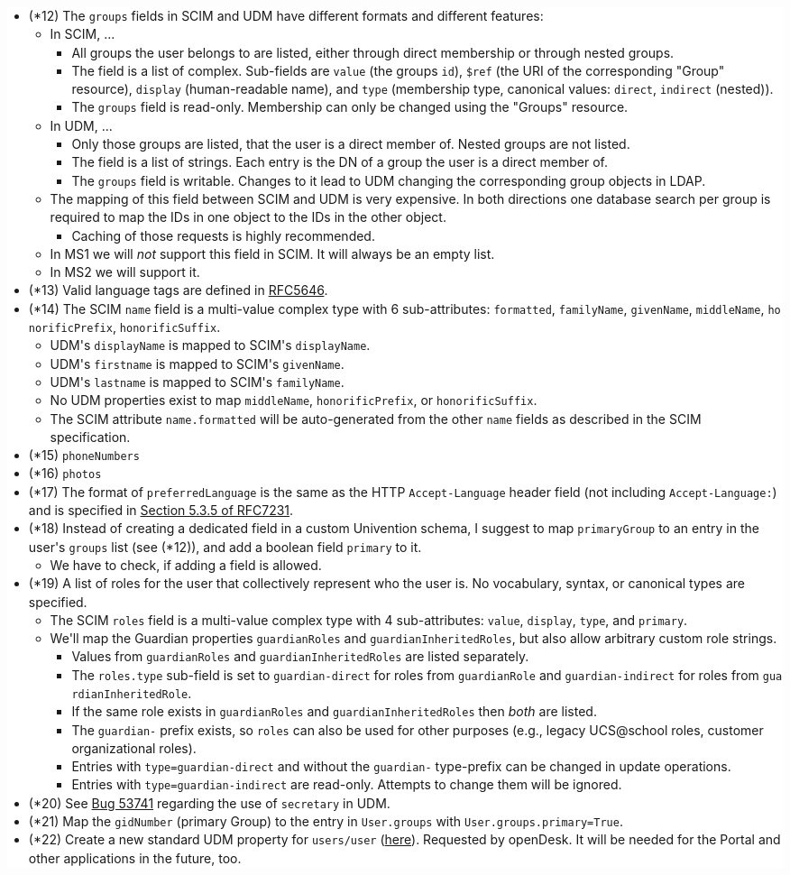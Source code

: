 - (*12) The `groups` fields in SCIM and UDM have different formats and different features:
  - In SCIM, ...
    - All groups the user belongs to are listed, either through direct membership or through nested groups.
    - The field is a list of complex. Sub-fields are `value` (the groups `id`),
      `$ref` (the URI of the corresponding "Group" resource), `display` (human-readable name), and
      `type` (membership type, canonical values: `direct`, `indirect` (nested)).
    - The `groups` field is read-only. Membership can only be changed using the "Groups" resource.
  - In UDM, ...
    - Only those groups are listed, that the user is a direct member of. Nested groups are not listed.
    - The field is a list of strings. Each entry is the DN of a group the user is a direct member of.
    - The `groups` field is writable. Changes to it lead to UDM changing the corresponding group objects in LDAP.
  - The mapping of this field between SCIM and UDM is very expensive.
    In both directions one database search per group is required to map the IDs in one object to the IDs in the other object.
    - Caching of those requests is highly recommended.
  - In MS1 we will _not_ support this field in SCIM. It will always be an empty list.
  - In MS2 we will support it.
- (*13) Valid language tags are defined in [RFC5646](https://datatracker.ietf.org/doc/html/rfc5646).
- (*14) The SCIM `name` field is a multi-value complex type with 6 sub-attributes:
  `formatted`, `familyName`, `givenName`, `middleName`, `honorificPrefix`, `honorificSuffix`.
  - UDM's `displayName` is mapped to SCIM's `displayName`.
  - UDM's `firstname` is mapped to SCIM's `givenName`.
  - UDM's `lastname` is mapped to SCIM's `familyName`.
  - No UDM properties exist to map `middleName`, `honorificPrefix`, or `honorificSuffix`.
  - The SCIM attribute `name.formatted` will be auto-generated from the other `name` fields as described in the SCIM specification.
- (*15) `phoneNumbers`
- (*16) `photos`
- (*17) The format of `preferredLanguage` is the same as the HTTP `Accept-Language` header field (not including `Accept-Language:`)
  and is specified in [Section 5.3.5 of RFC7231](https://datatracker.ietf.org/doc/html/rfc7231#section-5.3.5).
- (*18) Instead of creating a dedicated field in a custom Univention schema,
  I suggest to map `primaryGroup` to an entry in the user's `groups` list (see (*12)),
  and add a boolean field `primary` to it.
  - We have to check, if adding a field is allowed.
- (*19) A list of roles for the user that collectively represent who the user is.
  No vocabulary, syntax, or canonical types are specified.
  - The SCIM `roles` field is a multi-value complex type with 4 sub-attributes: `value`, `display`, `type`, and `primary`.
  - We'll map the Guardian properties `guardianRoles` and `guardianInheritedRoles`, but also allow arbitrary custom role strings.
    - Values from `guardianRoles` and `guardianInheritedRoles` are listed separately.
    - The `roles.type` sub-field is set to
      `guardian-direct` for roles from `guardianRole` and
      `guardian-indirect` for roles from `guardianInheritedRole`.
    - If the same role exists in `guardianRoles` and `guardianInheritedRoles` then _both_ are listed.
    - The `guardian-` prefix exists, so `roles` can also be used for other purposes (e.g., legacy UCS@school roles, customer organizational roles).
    - Entries with `type=guardian-direct` and without the `guardian-` type-prefix can be changed in update operations.
    - Entries with `type=guardian-indirect` are read-only. Attempts to change them will be ignored.
- (*20) See [Bug 53741](https://forge.univention.org/bugzilla/show_bug.cgi?id=53741) regarding the use of `secretary` in UDM.
- (*21) Map the `gidNumber` (primary Group) to the entry in `User.groups` with `User.groups.primary=True`.
- (*22) Create a new standard UDM property for `users/user` ([here](https://git.knut.univention.de/univention/dev/ucs/-/blob/5.2-1/management/univention-directory-manager-modules/modules/univention/admin/handlers/users/user.py?ref_type=heads#L99)).
  Requested by openDesk. It will be needed for the Portal and other applications in the future, too.